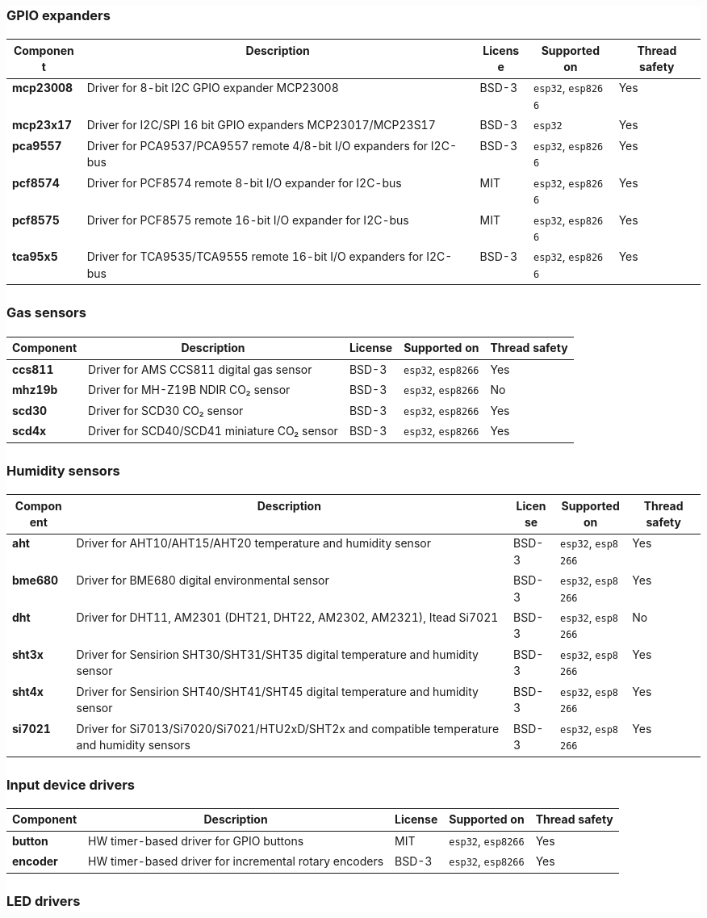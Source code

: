 ### GPIO expanders

| Component                | Description                                                                      | License | Supported on       | Thread safety
|--------------------------|----------------------------------------------------------------------------------|---------|--------------------|--------------
| **mcp23008**             | Driver for 8-bit I2C GPIO expander MCP23008                                      | BSD-3   | `esp32`, `esp8266` | Yes
| **mcp23x17**             | Driver for I2C/SPI 16 bit GPIO expanders MCP23017/MCP23S17                       | BSD-3   | `esp32`            | Yes
| **pca9557**              | Driver for PCA9537/PCA9557 remote 4/8-bit I/O expanders for I2C-bus              | BSD-3   | `esp32`, `esp8266` | Yes
| **pcf8574**              | Driver for PCF8574 remote 8-bit I/O expander for I2C-bus                         | MIT     | `esp32`, `esp8266` | Yes
| **pcf8575**              | Driver for PCF8575 remote 16-bit I/O expander for I2C-bus                        | MIT     | `esp32`, `esp8266` | Yes
| **tca95x5**              | Driver for TCA9535/TCA9555 remote 16-bit I/O expanders for I2C-bus               | BSD-3   | `esp32`, `esp8266` | Yes

### Gas sensors

| Component                | Description                                                                      | License | Supported on       | Thread safety
|--------------------------|----------------------------------------------------------------------------------|---------|--------------------|--------------
| **ccs811**               | Driver for AMS CCS811 digital gas sensor                                         | BSD-3   | `esp32`, `esp8266` | Yes
| **mhz19b**               | Driver for MH-Z19B NDIR CO₂ sensor                                               | BSD-3   | `esp32`, `esp8266` | No
| **scd30**                | Driver for SCD30 CO₂ sensor                                                      | BSD-3   | `esp32`, `esp8266` | Yes
| **scd4x**                | Driver for SCD40/SCD41 miniature CO₂ sensor                                      | BSD-3   | `esp32`, `esp8266` | Yes

### Humidity sensors

| Component                | Description                                                                      | License | Supported on       | Thread safety
|--------------------------|----------------------------------------------------------------------------------|---------|--------------------|--------------
| **aht**                  | Driver for AHT10/AHT15/AHT20 temperature and humidity sensor                     | BSD-3   | `esp32`, `esp8266` | Yes
| **bme680**               | Driver for BME680 digital environmental sensor                                   | BSD-3   | `esp32`, `esp8266` | Yes
| **dht**                  | Driver for DHT11, AM2301 (DHT21, DHT22, AM2302, AM2321), Itead Si7021            | BSD-3   | `esp32`, `esp8266` | No
| **sht3x**                | Driver for Sensirion SHT30/SHT31/SHT35 digital temperature and humidity sensor   | BSD-3   | `esp32`, `esp8266` | Yes
| **sht4x**                | Driver for Sensirion SHT40/SHT41/SHT45 digital temperature and humidity sensor   | BSD-3   | `esp32`, `esp8266` | Yes
| **si7021**               | Driver for Si7013/Si7020/Si7021/HTU2xD/SHT2x and compatible temperature and humidity sensors | BSD-3   | `esp32`, `esp8266` | Yes

### Input device drivers

| Component                | Description                                                                      | License | Supported on       | Thread safety
|--------------------------|----------------------------------------------------------------------------------|---------|--------------------|--------------
| **button**               | HW timer-based driver for GPIO buttons                                           | MIT     | `esp32`, `esp8266` | Yes
| **encoder**              | HW timer-based driver for incremental rotary encoders                            | BSD-3   | `esp32`, `esp8266` | Yes

### LED drivers
